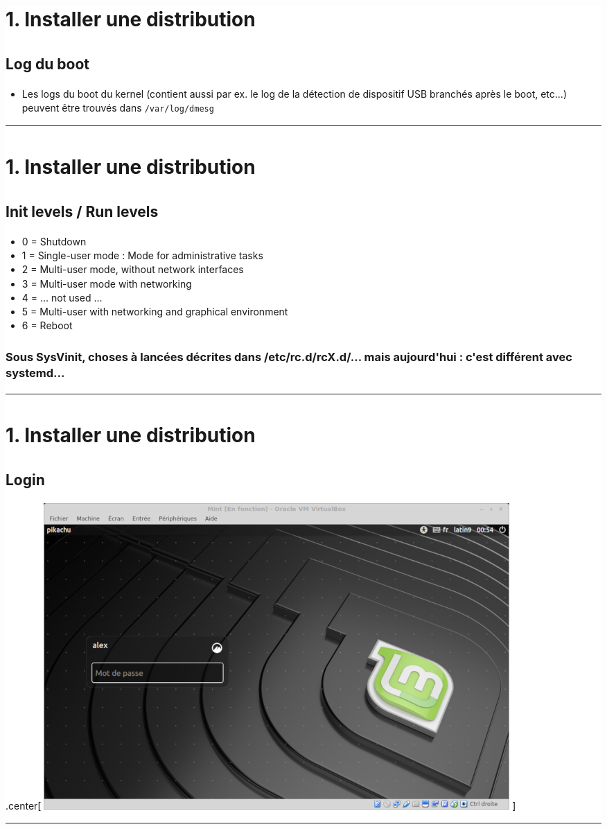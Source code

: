 
# 1. Installer une distribution

## Log du boot

- Les logs du boot du kernel (contient aussi par ex. le log de la détection de dispositif USB branchés après le boot, etc...)
peuvent être trouvés dans `/var/log/dmesg`

---

# 1. Installer une distribution

## Init levels / Run levels

- 0 = Shutdown
- 1 = Single-user mode : Mode for administrative tasks
- 2 = Multi-user mode, without network interfaces
- 3 = Multi-user mode with networking
- 4 = ... not used ...
- 5 = Multi-user with networking and graphical environment
- 6 = Reboot

### Sous SysVinit, choses à lancées décrites dans /etc/rc.d/rcX.d/... mais aujourd'hui : c'est différent avec systemd...

---

# 1. Installer une distribution

## Login

.center[
![](img/login.png)
]

---